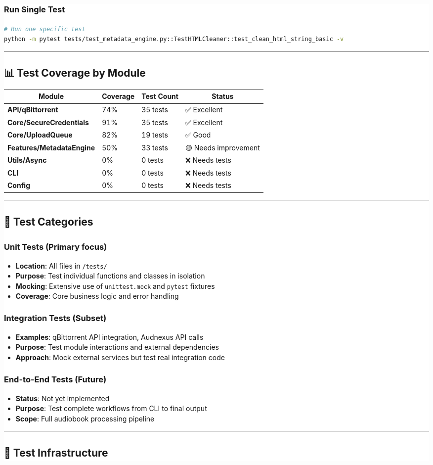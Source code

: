 ### **Run Single Test**

```bash
# Run one specific test
python -m pytest tests/test_metadata_engine.py::TestHTMLCleaner::test_clean_html_string_basic -v
```

---

## 📊 **Test Coverage by Module**

| Module | Coverage | Test Count | Status |
|--------|----------|------------|---------|
| **API/qBittorrent** | 74% | 35 tests | ✅ Excellent |
| **Core/SecureCredentials** | 91% | 35 tests | ✅ Excellent |
| **Core/UploadQueue** | 82% | 19 tests | ✅ Good |
| **Features/MetadataEngine** | 50% | 33 tests | 🟡 Needs improvement |
| **Utils/Async** | 0% | 0 tests | ❌ Needs tests |
| **CLI** | 0% | 0 tests | ❌ Needs tests |
| **Config** | 0% | 0 tests | ❌ Needs tests |

---

## 🧪 **Test Categories**

### **Unit Tests** (Primary focus)

- **Location**: All files in `/tests/`
- **Purpose**: Test individual functions and classes in isolation
- **Mocking**: Extensive use of `unittest.mock` and `pytest` fixtures
- **Coverage**: Core business logic and error handling

### **Integration Tests** (Subset)

- **Examples**: qBittorrent API integration, Audnexus API calls
- **Purpose**: Test module interactions and external dependencies
- **Approach**: Mock external services but test real integration code

### **End-to-End Tests** (Future)

- **Status**: Not yet implemented
- **Purpose**: Test complete workflows from CLI to final output
- **Scope**: Full audiobook processing pipeline

---

## 🔧 **Test Infrastructure**
